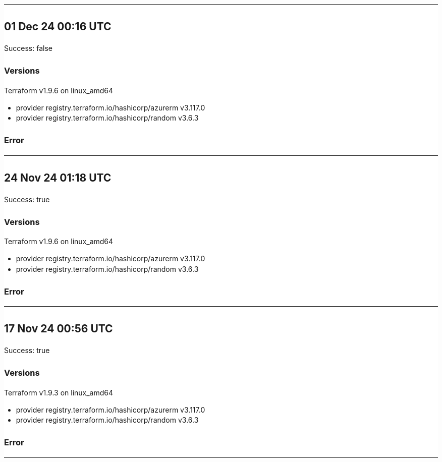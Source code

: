 
---

## 01 Dec 24 00:16 UTC

Success: false

### Versions

Terraform v1.9.6
on linux_amd64
+ provider registry.terraform.io/hashicorp/azurerm v3.117.0
+ provider registry.terraform.io/hashicorp/random v3.6.3

### Error



---

## 24 Nov 24 01:18 UTC

Success: true

### Versions

Terraform v1.9.6
on linux_amd64
+ provider registry.terraform.io/hashicorp/azurerm v3.117.0
+ provider registry.terraform.io/hashicorp/random v3.6.3

### Error



---

## 17 Nov 24 00:56 UTC

Success: true

### Versions

Terraform v1.9.3
on linux_amd64
+ provider registry.terraform.io/hashicorp/azurerm v3.117.0
+ provider registry.terraform.io/hashicorp/random v3.6.3

### Error



---

